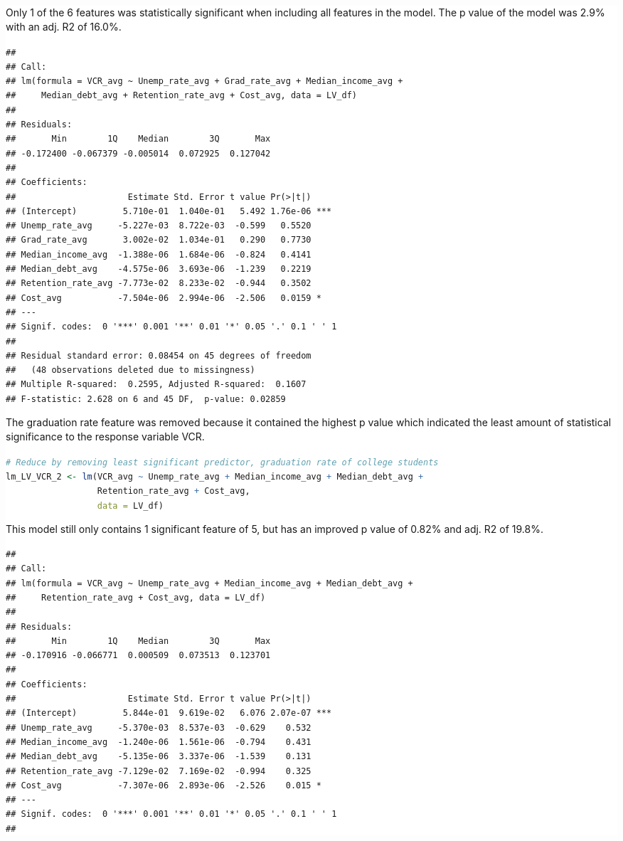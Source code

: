 Only 1 of the 6 features was statistically significant when including all features in the model.  The p value of the model was 2.9% with an adj. R2 of 16.0%.


```
## 
## Call:
## lm(formula = VCR_avg ~ Unemp_rate_avg + Grad_rate_avg + Median_income_avg + 
##     Median_debt_avg + Retention_rate_avg + Cost_avg, data = LV_df)
## 
## Residuals:
##       Min        1Q    Median        3Q       Max 
## -0.172400 -0.067379 -0.005014  0.072925  0.127042 
## 
## Coefficients:
##                      Estimate Std. Error t value Pr(>|t|)    
## (Intercept)         5.710e-01  1.040e-01   5.492 1.76e-06 ***
## Unemp_rate_avg     -5.227e-03  8.722e-03  -0.599   0.5520    
## Grad_rate_avg       3.002e-02  1.034e-01   0.290   0.7730    
## Median_income_avg  -1.388e-06  1.684e-06  -0.824   0.4141    
## Median_debt_avg    -4.575e-06  3.693e-06  -1.239   0.2219    
## Retention_rate_avg -7.773e-02  8.233e-02  -0.944   0.3502    
## Cost_avg           -7.504e-06  2.994e-06  -2.506   0.0159 *  
## ---
## Signif. codes:  0 '***' 0.001 '**' 0.01 '*' 0.05 '.' 0.1 ' ' 1
## 
## Residual standard error: 0.08454 on 45 degrees of freedom
##   (48 observations deleted due to missingness)
## Multiple R-squared:  0.2595,	Adjusted R-squared:  0.1607 
## F-statistic: 2.628 on 6 and 45 DF,  p-value: 0.02859
```

The graduation rate feature was removed because it contained the highest p value which indicated the least amount of statistical significance to the response variable VCR.


```r
# Reduce by removing least significant predictor, graduation rate of college students
lm_LV_VCR_2 <- lm(VCR_avg ~ Unemp_rate_avg + Median_income_avg + Median_debt_avg + 
                  Retention_rate_avg + Cost_avg,
                  data = LV_df)
```

This model still only contains 1 significant feature of 5, but has an improved p value of 0.82% and adj. R2 of 19.8%.


```
## 
## Call:
## lm(formula = VCR_avg ~ Unemp_rate_avg + Median_income_avg + Median_debt_avg + 
##     Retention_rate_avg + Cost_avg, data = LV_df)
## 
## Residuals:
##       Min        1Q    Median        3Q       Max 
## -0.170916 -0.066771  0.000509  0.073513  0.123701 
## 
## Coefficients:
##                      Estimate Std. Error t value Pr(>|t|)    
## (Intercept)         5.844e-01  9.619e-02   6.076 2.07e-07 ***
## Unemp_rate_avg     -5.370e-03  8.537e-03  -0.629    0.532    
## Median_income_avg  -1.240e-06  1.561e-06  -0.794    0.431    
## Median_debt_avg    -5.135e-06  3.337e-06  -1.539    0.131    
## Retention_rate_avg -7.129e-02  7.169e-02  -0.994    0.325    
## Cost_avg           -7.307e-06  2.893e-06  -2.526    0.015 *  
## ---
## Signif. codes:  0 '***' 0.001 '**' 0.01 '*' 0.05 '.' 0.1 ' ' 1
## 
```